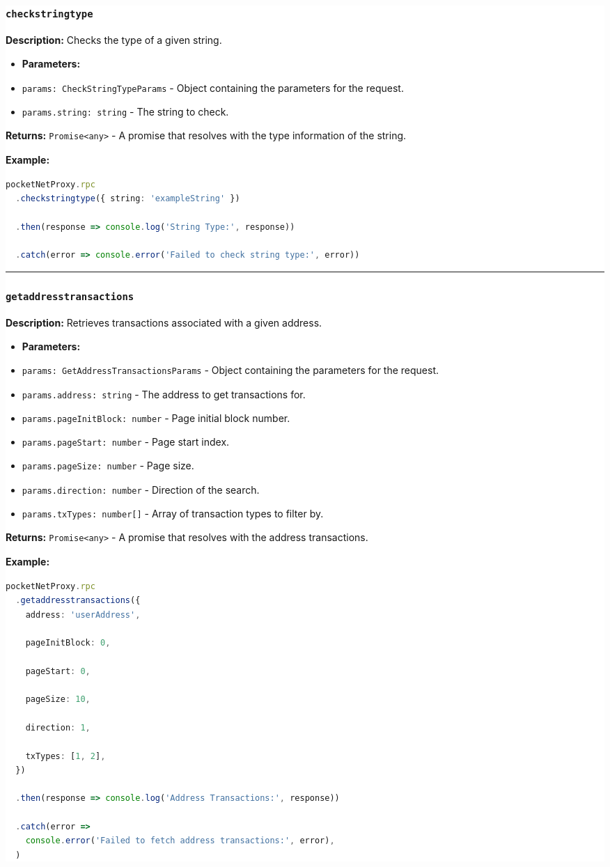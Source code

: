 
### `checkstringtype`

**Description:** Checks the type of a given string.

- **Parameters:**

- `params: CheckStringTypeParams` - Object containing the parameters for the request.

- `params.string: string` - The string to check.

**Returns:** `Promise<any>` - A promise that resolves with the type information of the string.

**Example:**

```typescript
pocketNetProxy.rpc
  .checkstringtype({ string: 'exampleString' })

  .then(response => console.log('String Type:', response))

  .catch(error => console.error('Failed to check string type:', error))
```

---

### `getaddresstransactions`

**Description:** Retrieves transactions associated with a given address.

- **Parameters:**

- `params: GetAddressTransactionsParams` - Object containing the parameters for the request.

- `params.address: string` - The address to get transactions for.

- `params.pageInitBlock: number` - Page initial block number.

- `params.pageStart: number` - Page start index.

- `params.pageSize: number` - Page size.

- `params.direction: number` - Direction of the search.

- `params.txTypes: number[]` - Array of transaction types to filter by.

**Returns:** `Promise<any>` - A promise that resolves with the address transactions.

**Example:**

```typescript
pocketNetProxy.rpc
  .getaddresstransactions({
    address: 'userAddress',

    pageInitBlock: 0,

    pageStart: 0,

    pageSize: 10,

    direction: 1,

    txTypes: [1, 2],
  })

  .then(response => console.log('Address Transactions:', response))

  .catch(error =>
    console.error('Failed to fetch address transactions:', error),
  )
```
